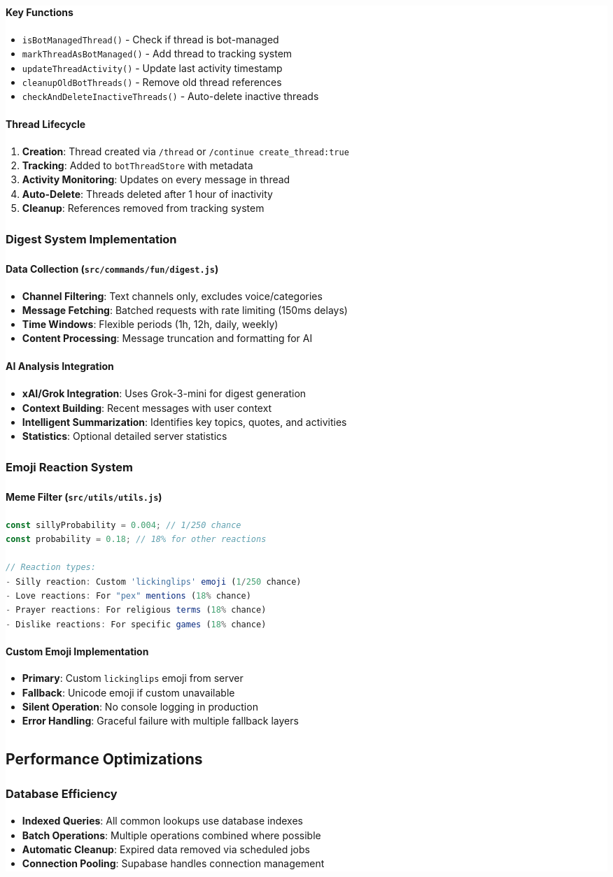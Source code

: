 #### Key Functions
- `isBotManagedThread()` - Check if thread is bot-managed
- `markThreadAsBotManaged()` - Add thread to tracking system
- `updateThreadActivity()` - Update last activity timestamp
- `cleanupOldBotThreads()` - Remove old thread references
- `checkAndDeleteInactiveThreads()` - Auto-delete inactive threads

#### Thread Lifecycle
1. **Creation**: Thread created via `/thread` or `/continue create_thread:true`
2. **Tracking**: Added to `botThreadStore` with metadata
3. **Activity Monitoring**: Updates on every message in thread
4. **Auto-Delete**: Threads deleted after 1 hour of inactivity
5. **Cleanup**: References removed from tracking system

### Digest System Implementation

#### Data Collection (`src/commands/fun/digest.js`)
- **Channel Filtering**: Text channels only, excludes voice/categories
- **Message Fetching**: Batched requests with rate limiting (150ms delays)
- **Time Windows**: Flexible periods (1h, 12h, daily, weekly)
- **Content Processing**: Message truncation and formatting for AI

#### AI Analysis Integration
- **xAI/Grok Integration**: Uses Grok-3-mini for digest generation
- **Context Building**: Recent messages with user context
- **Intelligent Summarization**: Identifies key topics, quotes, and activities
- **Statistics**: Optional detailed server statistics

### Emoji Reaction System

#### Meme Filter (`src/utils/utils.js`)
```javascript
const sillyProbability = 0.004; // 1/250 chance
const probability = 0.18; // 18% for other reactions

// Reaction types:
- Silly reaction: Custom 'lickinglips' emoji (1/250 chance)
- Love reactions: For "pex" mentions (18% chance) 
- Prayer reactions: For religious terms (18% chance)
- Dislike reactions: For specific games (18% chance)
```

#### Custom Emoji Implementation
- **Primary**: Custom `lickinglips` emoji from server
- **Fallback**: Unicode emoji if custom unavailable
- **Silent Operation**: No console logging in production
- **Error Handling**: Graceful failure with multiple fallback layers

## Performance Optimizations

### Database Efficiency
- **Indexed Queries**: All common lookups use database indexes
- **Batch Operations**: Multiple operations combined where possible
- **Automatic Cleanup**: Expired data removed via scheduled jobs
- **Connection Pooling**: Supabase handles connection management
